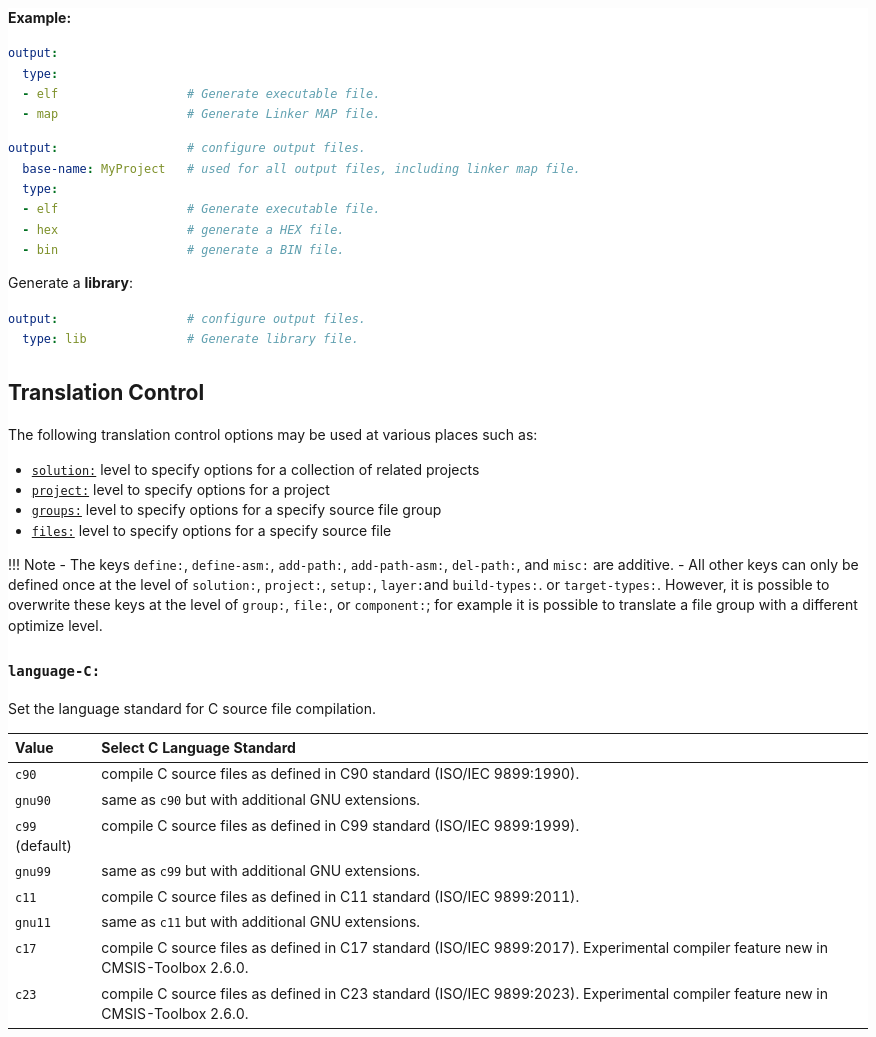 **Example:**

```yml
output:
  type:
  - elf                  # Generate executable file.
  - map                  # Generate Linker MAP file.
```

```yml
output:                  # configure output files.
  base-name: MyProject   # used for all output files, including linker map file.
  type:
  - elf                  # Generate executable file.
  - hex                  # generate a HEX file.
  - bin                  # generate a BIN file.
```

Generate a **library**:

```yml
output:                  # configure output files.
  type: lib              # Generate library file.
```

## Translation Control

The following translation control options may be used at various places such as:

- [`solution:`](#solution) level to specify options for a collection of related projects
- [`project:`](#projects) level to specify options for a project
- [`groups:`](#groups) level to specify options for a specify source file group
- [`files:`](#files) level to specify options for a specify source file

!!! Note
    - The keys `define:`, `define-asm:`, `add-path:`, `add-path-asm:`, `del-path:`, and `misc:` are additive.
    - All other keys can only be defined once at the level of `solution:`, `project:`, `setup:`, `layer:`and `build-types:`. or `target-types:`. However, it is possible to overwrite these keys at the level of `group:`, `file:`, or `component:`; for example it is possible to translate a file group with a different optimize level.

### `language-C:`

Set the language standard for C source file compilation.

Value                                                 | Select C Language Standard
:-----------------------------------------------------|:------------------------------------
`c90`                                                 | compile C source files as defined in C90 standard (ISO/IEC 9899:1990).
`gnu90`                                               | same as `c90` but with additional GNU extensions.
`c99` (default)                                       | compile C source files as defined in C99 standard (ISO/IEC 9899:1999).
`gnu99`                                               | same as `c99` but with additional GNU extensions.
`c11`                                                 | compile C source files as defined in C11 standard (ISO/IEC 9899:2011).
`gnu11`                                               | same as `c11` but with additional GNU extensions.
`c17`                                                 | compile C source files as defined in C17 standard (ISO/IEC 9899:2017). Experimental compiler feature new in CMSIS-Toolbox 2.6.0.
`c23`                                                 | compile C source files as defined in C23 standard (ISO/IEC 9899:2023). Experimental compiler feature new in CMSIS-Toolbox 2.6.0.
